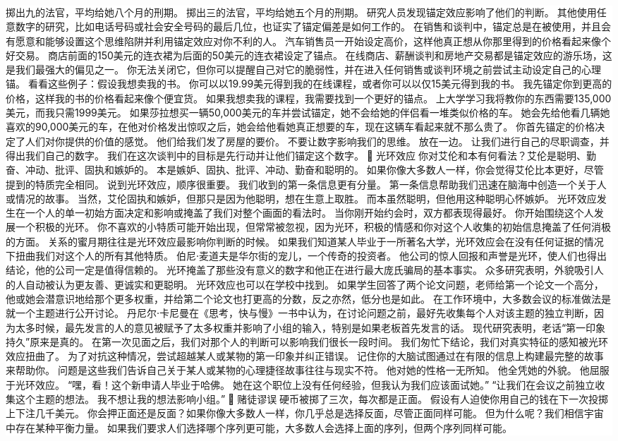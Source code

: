   掷出九的法官，平均给她八个月的刑期。
  掷出三的法官，平均给她五个月的刑期。
  研究人员发现锚定效应影响了他们的判断。
  其他使用任意数字的研究，比如电话号码或社会安全号码的最后几位，也证实了锚定偏差是如何工作的。
  在销售和谈判中，锚定总是在被使用，并且会有愿意和能够设置这个思维陷阱并利用锚定效应对你不利的人。
  汽车销售员一开始设定高价，这样他真正想从你那里得到的价格看起来像个好交易。
  商店前面的150美元的连衣裙为后面的50美元的连衣裙设定了锚点。
  在线商店、薪酬谈判和房地产交易都是锚定效应的游乐场，这是我们最强大的偏见之一。
  你无法关闭它，但你可以提醒自己对它的脆弱性，并在进入任何销售或谈判环境之前尝试主动设定自己的心理锚。
  看看这些例子：假设我想卖我的书。
  你可以以19.99美元得到我的在线课程，或者你可以以仅15美元得到我的书。
  我先锚定你到更高的价格，这样我的书的价格看起来像个便宜货。
  如果我想卖我的课程，我需要找到一个更好的锚点。
  上大学学习我将教你的东西需要135,000美元，而我只需1999美元。
  如果莎拉想买一辆50,000美元的车并尝试锚定，她不会给她的伴侣看一堆类似价格的车。
  她会先给他看几辆她喜欢的90,000美元的车，在他对价格发出惊叹之后，她会给他看她真正想要的车，现在这辆车看起来就不那么贵了。
  你首先锚定的价格决定了人们对你提供的价值的感觉。
  他们给我们发了房屋的要价。
  不要让数字影响我们的思维。
  放在一边。
  让我们进行自己的尽职调查，并得出我们自己的数字。
  我们在这次谈判中的目标是先行动并让他们锚定这个数字。
  🌟 光环效应
  你对艾伦和本有何看法？艾伦是聪明、勤奋、冲动、批评、固执和嫉妒的。
  本是嫉妒、固执、批评、冲动、勤奋和聪明的。
  如果你像大多数人一样，你会觉得艾伦比本更好，尽管提到的特质完全相同。
  说到光环效应，顺序很重要。
  我们收到的第一条信息更有分量。
  第一条信息帮助我们迅速在脑海中创造一个关于人或情况的故事。
  当然，艾伦固执和嫉妒，但那只是因为他聪明，想在生意上取胜。
  而本虽然聪明，但他用这种聪明心怀嫉妒。
  光环效应发生在一个人的单一初始方面决定和影响或掩盖了我们对整个画面的看法时。
  当你刚开始约会时，双方都表现得最好。
  你开始围绕这个人发展一个积极的光环。
  你不喜欢的小特质可能开始出现，但常常被忽视，因为光环，积极的情感和你对这个人收集的初始信息掩盖了任何消极的方面。
  关系的蜜月期往往是光环效应最影响你判断的时候。
  如果我们知道某人毕业于一所著名大学，光环效应会在没有任何证据的情况下扭曲我们对这个人的所有其他特质。
  伯尼·麦道夫是华尔街的宠儿，一个传奇的投资者。
  他公司的惊人回报和声誉是光环，使人们也得出结论，他的公司一定是值得信赖的。
  光环掩盖了那些没有意义的数字和他正在进行最大庞氏骗局的基本事实。
  众多研究表明，外貌吸引人的人自动被认为更友善、更诚实和更聪明。
  光环效应也可以在学校中找到。
  如果学生回答了两个论文问题，老师给第一个论文一个高分，他或她会潜意识地给那个更多权重，并给第二个论文也打更高的分数，反之亦然，低分也是如此。
  在工作环境中，大多数会议的标准做法是就一个主题进行公开讨论。
  丹尼尔·卡尼曼在《思考，快与慢》一书中认为，在讨论问题之前，最好先收集每个人对该主题的独立判断，因为太多时候，最先发言的人的意见被赋予了太多权重并影响了小组的输入，特别是如果老板首先发言的话。
  现代研究表明，老话“第一印象持久”原来是真的。
  在第一次见面之后，我们对那个人的判断可以影响我们很长一段时间。
  我们匆忙下结论，我们对真实特征的感知被光环效应扭曲了。
  为了对抗这种情况，尝试超越某人或某物的第一印象并纠正错误。
  记住你的大脑试图通过在有限的信息上构建最完整的故事来帮助你。
  问题是这些我们告诉自己关于某人或某物的心理捷径故事往往与现实不符。
  他对她的性格一无所知。
  他全凭她的外貌。
  他屈服于光环效应。
  “嘿，看！这个新申请人毕业于哈佛。
  她在这个职位上没有任何经验，但我认为我们应该面试她。”
  “让我们在会议之前独立收集这个主题的想法。
  我不想让我的想法影响小组。”
  🎲 赌徒谬误
  硬币被掷了三次，每次都是正面。
  假设有人迫使你用自己的钱在下一次投掷上下注几千美元。
  你会押正面还是反面？如果你像大多数人一样，你几乎总是选择反面，尽管正面同样可能。
  但为什么呢？我们相信宇宙中存在某种平衡力量。
  如果我们要求人们选择哪个序列更可能，大多数人会选择上面的序列，但两个序列同样可能。